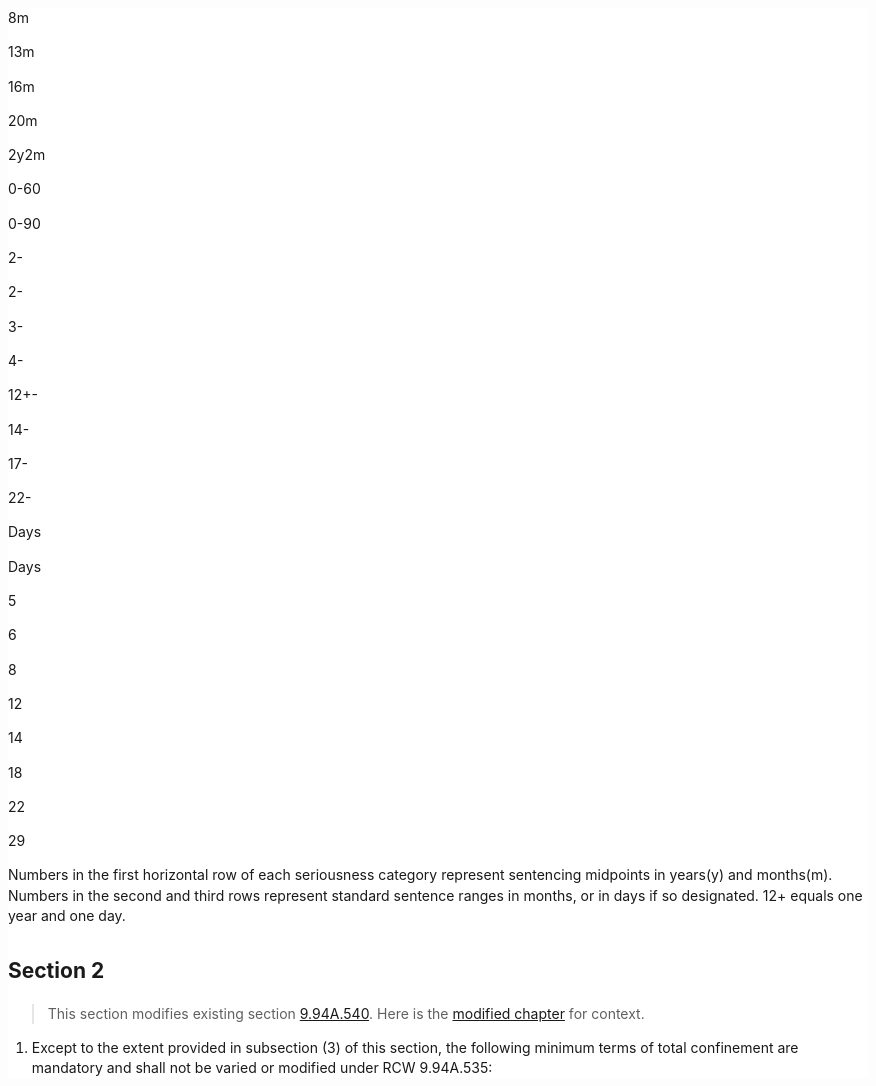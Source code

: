 8m

13m

16m

20m

2y2m

0-60

0-90

2-

2-

3-

4-

12+-

14-

17-

22-

Days

Days

5

6

8

12

14

18

22

29

Numbers in the first horizontal row of each seriousness category represent sentencing midpoints in years(y) and months(m). Numbers in the second and third rows represent standard sentence ranges in months, or in days if so designated. 12+ equals one year and one day.


## Section 2
> This section modifies existing section [9.94A.540](/rcw/09_crimes_and_punishments/9.094A_sentencing_reform_act_of_1981.md). Here is the [modified chapter](rcw/09_crimes_and_punishments/9.094A_sentencing_reform_act_of_1981.md) for context.

1. Except to the extent provided in subsection (3) of this section, the following minimum terms of total confinement are mandatory and shall not be varied or modified under RCW 9.94A.535:
